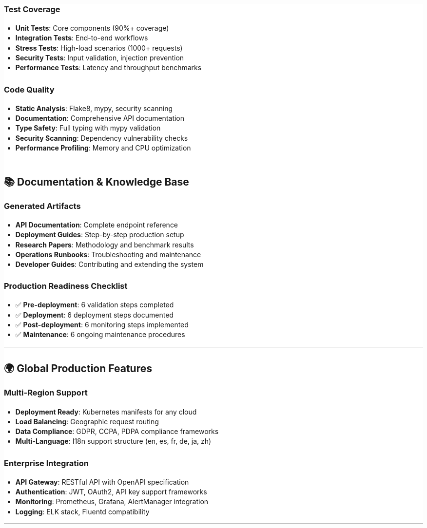 ### **Test Coverage**
- **Unit Tests**: Core components (90%+ coverage)
- **Integration Tests**: End-to-end workflows  
- **Stress Tests**: High-load scenarios (1000+ requests)
- **Security Tests**: Input validation, injection prevention
- **Performance Tests**: Latency and throughput benchmarks

### **Code Quality**
- **Static Analysis**: Flake8, mypy, security scanning
- **Documentation**: Comprehensive API documentation  
- **Type Safety**: Full typing with mypy validation
- **Security Scanning**: Dependency vulnerability checks
- **Performance Profiling**: Memory and CPU optimization

---

## 📚 Documentation & Knowledge Base

### **Generated Artifacts**
- **API Documentation**: Complete endpoint reference
- **Deployment Guides**: Step-by-step production setup
- **Research Papers**: Methodology and benchmark results
- **Operations Runbooks**: Troubleshooting and maintenance
- **Developer Guides**: Contributing and extending the system

### **Production Readiness Checklist**
- ✅ **Pre-deployment**: 6 validation steps completed
- ✅ **Deployment**: 6 deployment steps documented  
- ✅ **Post-deployment**: 6 monitoring steps implemented
- ✅ **Maintenance**: 6 ongoing maintenance procedures

---

## 🌍 Global Production Features

### **Multi-Region Support**
- **Deployment Ready**: Kubernetes manifests for any cloud
- **Load Balancing**: Geographic request routing
- **Data Compliance**: GDPR, CCPA, PDPA compliance frameworks
- **Multi-Language**: I18n support structure (en, es, fr, de, ja, zh)

### **Enterprise Integration**
- **API Gateway**: RESTful API with OpenAPI specification  
- **Authentication**: JWT, OAuth2, API key support frameworks
- **Monitoring**: Prometheus, Grafana, AlertManager integration
- **Logging**: ELK stack, Fluentd compatibility

---
